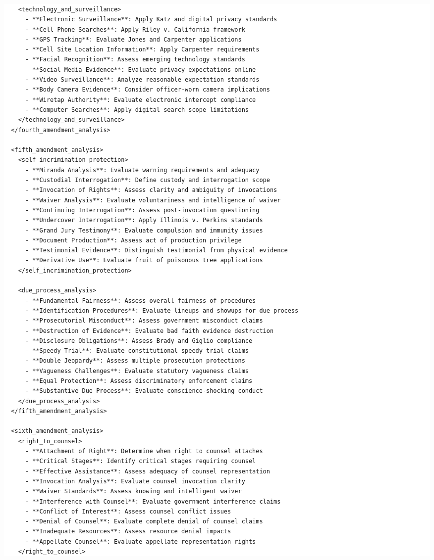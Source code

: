         <technology_and_surveillance>
          - **Electronic Surveillance**: Apply Katz and digital privacy standards
          - **Cell Phone Searches**: Apply Riley v. California framework
          - **GPS Tracking**: Evaluate Jones and Carpenter applications
          - **Cell Site Location Information**: Apply Carpenter requirements
          - **Facial Recognition**: Assess emerging technology standards
          - **Social Media Evidence**: Evaluate privacy expectations online
          - **Video Surveillance**: Analyze reasonable expectation standards
          - **Body Camera Evidence**: Consider officer-worn camera implications
          - **Wiretap Authority**: Evaluate electronic intercept compliance
          - **Computer Searches**: Apply digital search scope limitations
        </technology_and_surveillance>
      </fourth_amendment_analysis>
      
      <fifth_amendment_analysis>
        <self_incrimination_protection>
          - **Miranda Analysis**: Evaluate warning requirements and adequacy
          - **Custodial Interrogation**: Define custody and interrogation scope
          - **Invocation of Rights**: Assess clarity and ambiguity of invocations
          - **Waiver Analysis**: Evaluate voluntariness and intelligence of waiver
          - **Continuing Interrogation**: Assess post-invocation questioning
          - **Undercover Interrogation**: Apply Illinois v. Perkins standards
          - **Grand Jury Testimony**: Evaluate compulsion and immunity issues
          - **Document Production**: Assess act of production privilege
          - **Testimonial Evidence**: Distinguish testimonial from physical evidence
          - **Derivative Use**: Evaluate fruit of poisonous tree applications
        </self_incrimination_protection>
        
        <due_process_analysis>
          - **Fundamental Fairness**: Assess overall fairness of procedures
          - **Identification Procedures**: Evaluate lineups and showups for due process
          - **Prosecutorial Misconduct**: Assess government misconduct claims
          - **Destruction of Evidence**: Evaluate bad faith evidence destruction
          - **Disclosure Obligations**: Assess Brady and Giglio compliance
          - **Speedy Trial**: Evaluate constitutional speedy trial claims
          - **Double Jeopardy**: Assess multiple prosecution protections
          - **Vagueness Challenges**: Evaluate statutory vagueness claims
          - **Equal Protection**: Assess discriminatory enforcement claims
          - **Substantive Due Process**: Evaluate conscience-shocking conduct
        </due_process_analysis>
      </fifth_amendment_analysis>
      
      <sixth_amendment_analysis>
        <right_to_counsel>
          - **Attachment of Right**: Determine when right to counsel attaches
          - **Critical Stages**: Identify critical stages requiring counsel
          - **Effective Assistance**: Assess adequacy of counsel representation
          - **Invocation Analysis**: Evaluate counsel invocation clarity
          - **Waiver Standards**: Assess knowing and intelligent waiver
          - **Interference with Counsel**: Evaluate government interference claims
          - **Conflict of Interest**: Assess counsel conflict issues
          - **Denial of Counsel**: Evaluate complete denial of counsel claims
          - **Inadequate Resources**: Assess resource denial impacts
          - **Appellate Counsel**: Evaluate appellate representation rights
        </right_to_counsel>
        